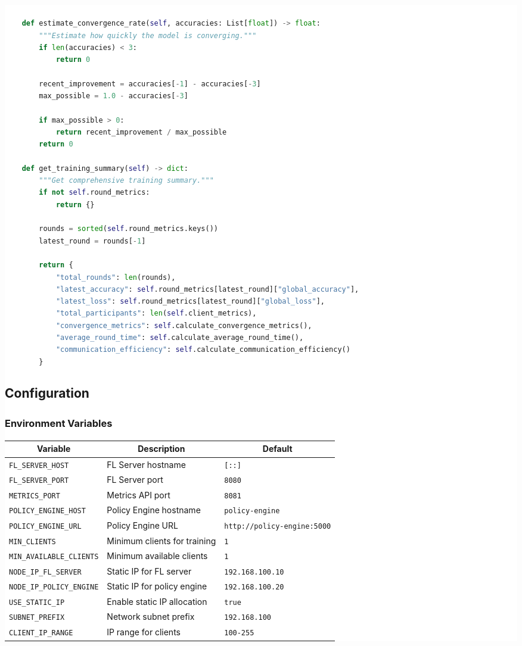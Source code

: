 ```python
    
    def estimate_convergence_rate(self, accuracies: List[float]) -> float:
        """Estimate how quickly the model is converging."""
        if len(accuracies) < 3:
            return 0
        
        recent_improvement = accuracies[-1] - accuracies[-3]
        max_possible = 1.0 - accuracies[-3]
        
        if max_possible > 0:
            return recent_improvement / max_possible
        return 0
    
    def get_training_summary(self) -> dict:
        """Get comprehensive training summary."""
        if not self.round_metrics:
            return {}
        
        rounds = sorted(self.round_metrics.keys())
        latest_round = rounds[-1]
        
        return {
            "total_rounds": len(rounds),
            "latest_accuracy": self.round_metrics[latest_round]["global_accuracy"],
            "latest_loss": self.round_metrics[latest_round]["global_loss"],
            "total_participants": len(self.client_metrics),
            "convergence_metrics": self.calculate_convergence_metrics(),
            "average_round_time": self.calculate_average_round_time(),
            "communication_efficiency": self.calculate_communication_efficiency()
        }
```

## Configuration

### Environment Variables

| Variable | Description | Default |
|----------|-------------|---------|
| `FL_SERVER_HOST` | FL Server hostname | `[::]` |
| `FL_SERVER_PORT` | FL Server port | `8080` |
| `METRICS_PORT` | Metrics API port | `8081` |
| `POLICY_ENGINE_HOST` | Policy Engine hostname | `policy-engine` |
| `POLICY_ENGINE_URL` | Policy Engine URL | `http://policy-engine:5000` |
| `MIN_CLIENTS` | Minimum clients for training | `1` |
| `MIN_AVAILABLE_CLIENTS` | Minimum available clients | `1` |
| `NODE_IP_FL_SERVER` | Static IP for FL server | `192.168.100.10` |
| `NODE_IP_POLICY_ENGINE` | Static IP for policy engine | `192.168.100.20` |
| `USE_STATIC_IP` | Enable static IP allocation | `true` |
| `SUBNET_PREFIX` | Network subnet prefix | `192.168.100` |
| `CLIENT_IP_RANGE` | IP range for clients | `100-255` |
